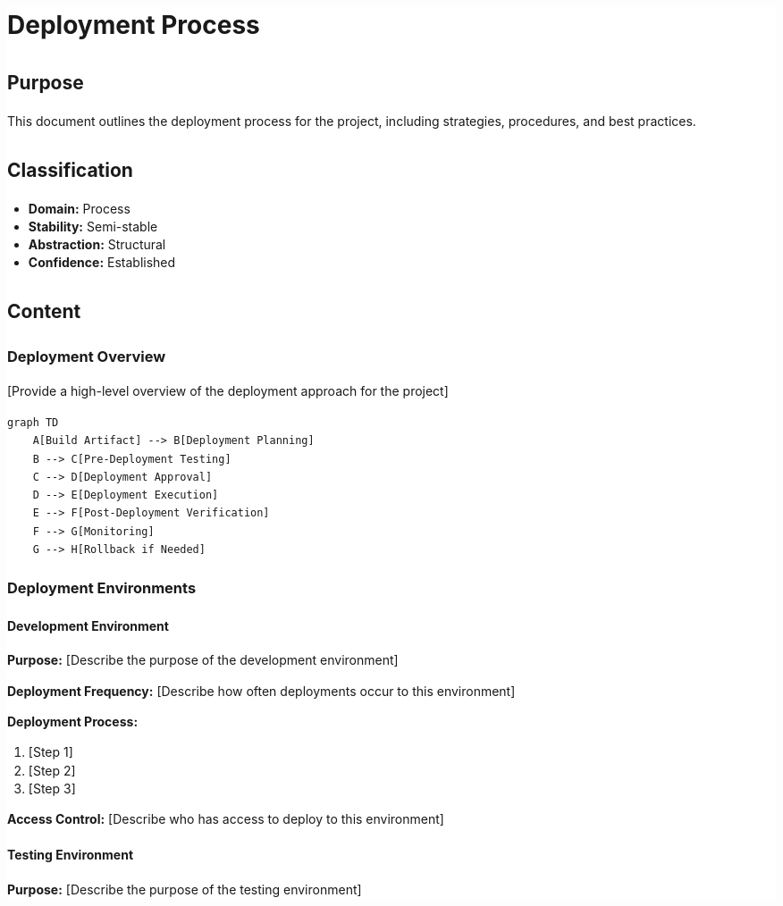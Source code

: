 # Deployment Process

## Purpose
This document outlines the deployment process for the project, including strategies, procedures, and best practices.

## Classification
- **Domain:** Process
- **Stability:** Semi-stable
- **Abstraction:** Structural
- **Confidence:** Established

## Content

### Deployment Overview

[Provide a high-level overview of the deployment approach for the project]

```mermaid
graph TD
    A[Build Artifact] --> B[Deployment Planning]
    B --> C[Pre-Deployment Testing]
    C --> D[Deployment Approval]
    D --> E[Deployment Execution]
    E --> F[Post-Deployment Verification]
    F --> G[Monitoring]
    G --> H[Rollback if Needed]
```

### Deployment Environments

#### Development Environment

**Purpose:**
[Describe the purpose of the development environment]

**Deployment Frequency:**
[Describe how often deployments occur to this environment]

**Deployment Process:**
1. [Step 1]
2. [Step 2]
3. [Step 3]

**Access Control:**
[Describe who has access to deploy to this environment]

#### Testing Environment

**Purpose:**
[Describe the purpose of the testing environment]

